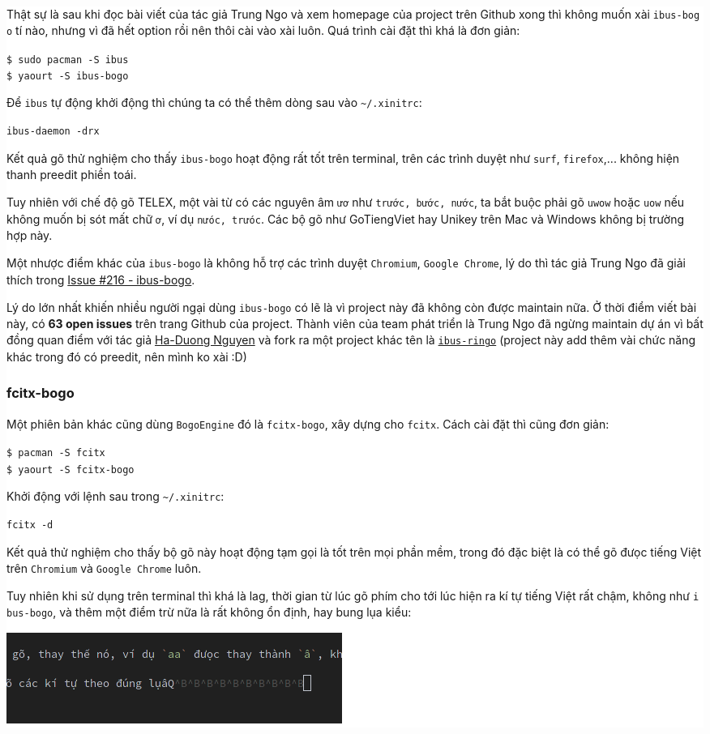 Thật sự là sau khi đọc bài viết của tác giả Trung Ngo và xem homepage của project trên Github xong thì không muốn xài `ibus-bogo` tí nào, nhưng vì đã hết option rồi nên thôi cài vào xài luôn. Quá trình cài đặt thì khá là đơn giản:

```
$ sudo pacman -S ibus
$ yaourt -S ibus-bogo
```

Để `ibus` tự động khởi động thì chúng ta có thể thêm dòng sau vào `~/.xinitrc`:

```
ibus-daemon -drx
```

Kết quả gõ thử nghiệm cho thấy `ibus-bogo` hoạt động rất tốt trên terminal, trên các trình duyệt như `surf`, `firefox`,... không hiện thanh preedit phiền toái.

Tuy nhiên với chế độ gõ TELEX, một vài từ có các nguyên âm `ươ` như `trước, bước, nước`, ta bắt buộc phải gõ `uwow` hoặc `uow` nếu không muốn bị sót mất chữ `ơ`, ví dụ `nưóc, trưóc`. Các bộ gõ như GoTiengViet hay Unikey trên Mac và Windows không bị trường hợp này.

Một nhược điểm khác của `ibus-bogo` là không hỗ trợ các trình duyệt `Chromium`, `Google Chrome`, lý do thì tác giả Trung Ngo đã giải thích trong [Issue #216 - ibus-bogo](https://github.com/BoGoEngine/ibus-bogo/issues/216).

Lý do lớn nhất khiến nhiều người ngại dùng `ibus-bogo` có lẽ là vì project này đã không còn được maintain nữa. Ở thời điểm viết bài này, có **63 open issues** trên trang Github của project. Thành viên của team phát triển là Trung Ngo đã ngừng maintain dự án vì bất đồng quan điểm với tác giả [Ha-Duong Nguyen](https://github.com/cmpitg) và fork ra một project khác tên là [`ibus-ringo`](https://github.com/NgoHuy/ibus-ringo) (project này add thêm vài chức năng khác trong đó có preedit, nên mình ko xài :D)

### fcitx-bogo

Một phiên bản khác cũng dùng `BogoEngine` đó là `fcitx-bogo`, xây dựng cho `fcitx`. Cách cài đặt thì cũng đơn giản:

```
$ pacman -S fcitx
$ yaourt -S fcitx-bogo
```

Khởi động với lệnh sau trong `~/.xinitrc`:

```
fcitx -d
```

Kết quả thử nghiệm cho thấy bộ gõ này hoạt động tạm gọi là tốt trên mọi phần mềm, trong đó đặc biệt là có thể gõ đưọc tiếng Việt trên `Chromium` và `Google Chrome` luôn.

Tuy nhiên khi sử dụng trên terminal thì khá là lag, thời gian từ lúc gõ phím cho tới lúc hiện ra kí tự tiếng Việt rất chậm, không như `ibus-bogo`, và thêm một điểm trừ nữa là rất không ổn định, hay bung lụa kiểu:

![](img/fcitx-bogo-bung-lua.png)
